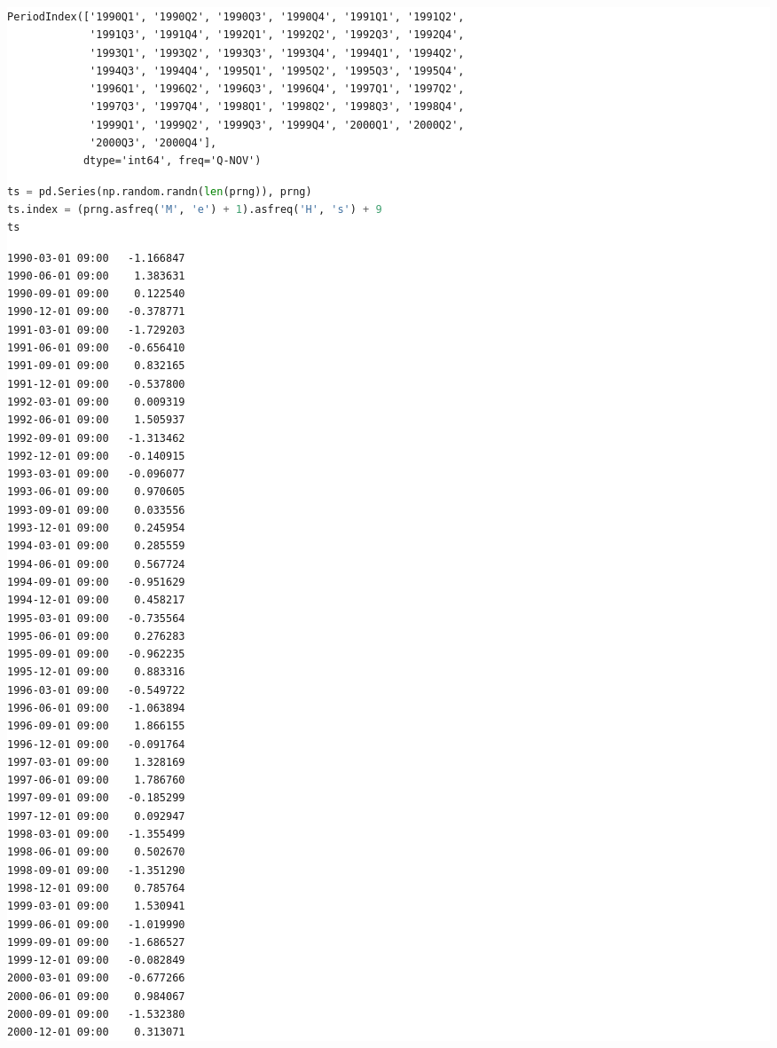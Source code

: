 


    PeriodIndex(['1990Q1', '1990Q2', '1990Q3', '1990Q4', '1991Q1', '1991Q2',
                 '1991Q3', '1991Q4', '1992Q1', '1992Q2', '1992Q3', '1992Q4',
                 '1993Q1', '1993Q2', '1993Q3', '1993Q4', '1994Q1', '1994Q2',
                 '1994Q3', '1994Q4', '1995Q1', '1995Q2', '1995Q3', '1995Q4',
                 '1996Q1', '1996Q2', '1996Q3', '1996Q4', '1997Q1', '1997Q2',
                 '1997Q3', '1997Q4', '1998Q1', '1998Q2', '1998Q3', '1998Q4',
                 '1999Q1', '1999Q2', '1999Q3', '1999Q4', '2000Q1', '2000Q2',
                 '2000Q3', '2000Q4'],
                dtype='int64', freq='Q-NOV')




```python
ts = pd.Series(np.random.randn(len(prng)), prng)
ts.index = (prng.asfreq('M', 'e') + 1).asfreq('H', 's') + 9
ts
```




    1990-03-01 09:00   -1.166847
    1990-06-01 09:00    1.383631
    1990-09-01 09:00    0.122540
    1990-12-01 09:00   -0.378771
    1991-03-01 09:00   -1.729203
    1991-06-01 09:00   -0.656410
    1991-09-01 09:00    0.832165
    1991-12-01 09:00   -0.537800
    1992-03-01 09:00    0.009319
    1992-06-01 09:00    1.505937
    1992-09-01 09:00   -1.313462
    1992-12-01 09:00   -0.140915
    1993-03-01 09:00   -0.096077
    1993-06-01 09:00    0.970605
    1993-09-01 09:00    0.033556
    1993-12-01 09:00    0.245954
    1994-03-01 09:00    0.285559
    1994-06-01 09:00    0.567724
    1994-09-01 09:00   -0.951629
    1994-12-01 09:00    0.458217
    1995-03-01 09:00   -0.735564
    1995-06-01 09:00    0.276283
    1995-09-01 09:00   -0.962235
    1995-12-01 09:00    0.883316
    1996-03-01 09:00   -0.549722
    1996-06-01 09:00   -1.063894
    1996-09-01 09:00    1.866155
    1996-12-01 09:00   -0.091764
    1997-03-01 09:00    1.328169
    1997-06-01 09:00    1.786760
    1997-09-01 09:00   -0.185299
    1997-12-01 09:00    0.092947
    1998-03-01 09:00   -1.355499
    1998-06-01 09:00    0.502670
    1998-09-01 09:00   -1.351290
    1998-12-01 09:00    0.785764
    1999-03-01 09:00    1.530941
    1999-06-01 09:00   -1.019990
    1999-09-01 09:00   -1.686527
    1999-12-01 09:00   -0.082849
    2000-03-01 09:00   -0.677266
    2000-06-01 09:00    0.984067
    2000-09-01 09:00   -1.532380
    2000-12-01 09:00    0.313071